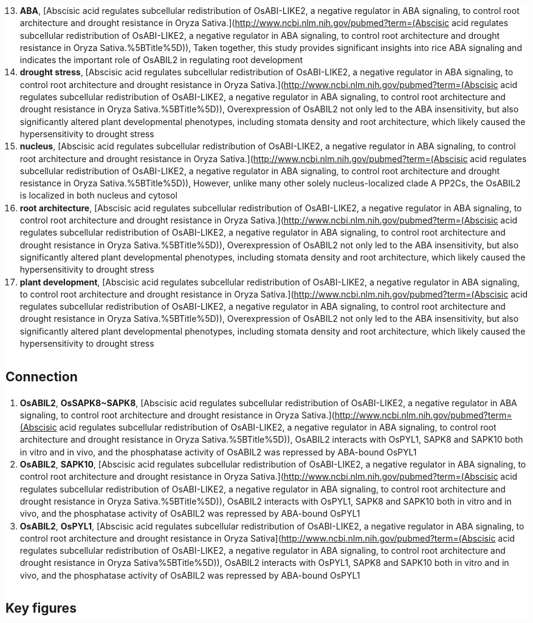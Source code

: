 13. __ABA__, [Abscisic acid regulates subcellular redistribution of OsABI-LIKE2, a negative regulator in ABA signaling, to control root architecture and drought resistance in Oryza Sativa.](http://www.ncbi.nlm.nih.gov/pubmed?term=(Abscisic acid regulates subcellular redistribution of OsABI-LIKE2, a negative regulator in ABA signaling, to control root architecture and drought resistance in Oryza Sativa.%5BTitle%5D)),  Taken together, this study provides significant insights into rice ABA signaling and indicates the important role of OsABIL2 in regulating root development
14. __drought stress__, [Abscisic acid regulates subcellular redistribution of OsABI-LIKE2, a negative regulator in ABA signaling, to control root architecture and drought resistance in Oryza Sativa.](http://www.ncbi.nlm.nih.gov/pubmed?term=(Abscisic acid regulates subcellular redistribution of OsABI-LIKE2, a negative regulator in ABA signaling, to control root architecture and drought resistance in Oryza Sativa.%5BTitle%5D)),  Overexpression of OsABIL2 not only led to the ABA insensitivity, but also significantly altered plant developmental phenotypes, including stomata density and root architecture, which likely caused the hypersensitivity to drought stress
15. __nucleus__, [Abscisic acid regulates subcellular redistribution of OsABI-LIKE2, a negative regulator in ABA signaling, to control root architecture and drought resistance in Oryza Sativa.](http://www.ncbi.nlm.nih.gov/pubmed?term=(Abscisic acid regulates subcellular redistribution of OsABI-LIKE2, a negative regulator in ABA signaling, to control root architecture and drought resistance in Oryza Sativa.%5BTitle%5D)),  However, unlike many other solely nucleus-localized clade A PP2Cs, the OsABIL2 is localized in both nucleus and cytosol
16. __root architecture__, [Abscisic acid regulates subcellular redistribution of OsABI-LIKE2, a negative regulator in ABA signaling, to control root architecture and drought resistance in Oryza Sativa.](http://www.ncbi.nlm.nih.gov/pubmed?term=(Abscisic acid regulates subcellular redistribution of OsABI-LIKE2, a negative regulator in ABA signaling, to control root architecture and drought resistance in Oryza Sativa.%5BTitle%5D)),  Overexpression of OsABIL2 not only led to the ABA insensitivity, but also significantly altered plant developmental phenotypes, including stomata density and root architecture, which likely caused the hypersensitivity to drought stress
17. __plant development__, [Abscisic acid regulates subcellular redistribution of OsABI-LIKE2, a negative regulator in ABA signaling, to control root architecture and drought resistance in Oryza Sativa.](http://www.ncbi.nlm.nih.gov/pubmed?term=(Abscisic acid regulates subcellular redistribution of OsABI-LIKE2, a negative regulator in ABA signaling, to control root architecture and drought resistance in Oryza Sativa.%5BTitle%5D)),  Overexpression of OsABIL2 not only led to the ABA insensitivity, but also significantly altered plant developmental phenotypes, including stomata density and root architecture, which likely caused the hypersensitivity to drought stress

## Connection
1. __OsABIL2__, __OsSAPK8~SAPK8__, [Abscisic acid regulates subcellular redistribution of OsABI-LIKE2, a negative regulator in ABA signaling, to control root architecture and drought resistance in Oryza Sativa.](http://www.ncbi.nlm.nih.gov/pubmed?term=(Abscisic acid regulates subcellular redistribution of OsABI-LIKE2, a negative regulator in ABA signaling, to control root architecture and drought resistance in Oryza Sativa.%5BTitle%5D)),  OsABIL2 interacts with OsPYL1, SAPK8 and SAPK10 both in vitro and in vivo, and the phosphatase activity of OsABIL2 was repressed by ABA-bound OsPYL1
2. __OsABIL2__, __SAPK10__, [Abscisic acid regulates subcellular redistribution of OsABI-LIKE2, a negative regulator in ABA signaling, to control root architecture and drought resistance in Oryza Sativa.](http://www.ncbi.nlm.nih.gov/pubmed?term=(Abscisic acid regulates subcellular redistribution of OsABI-LIKE2, a negative regulator in ABA signaling, to control root architecture and drought resistance in Oryza Sativa.%5BTitle%5D)),  OsABIL2 interacts with OsPYL1, SAPK8 and SAPK10 both in vitro and in vivo, and the phosphatase activity of OsABIL2 was repressed by ABA-bound OsPYL1
3. __OsABIL2__, __OsPYL1__, [Abscisic acid regulates subcellular redistribution of OsABI-LIKE2, a negative regulator in ABA signaling, to control root architecture and drought resistance in Oryza Sativa](http://www.ncbi.nlm.nih.gov/pubmed?term=(Abscisic acid regulates subcellular redistribution of OsABI-LIKE2, a negative regulator in ABA signaling, to control root architecture and drought resistance in Oryza Sativa%5BTitle%5D)), OsABIL2 interacts with OsPYL1, SAPK8 and SAPK10 both in vitro and in vivo, and the phosphatase activity of OsABIL2 was repressed by ABA-bound OsPYL1

## Key figures


